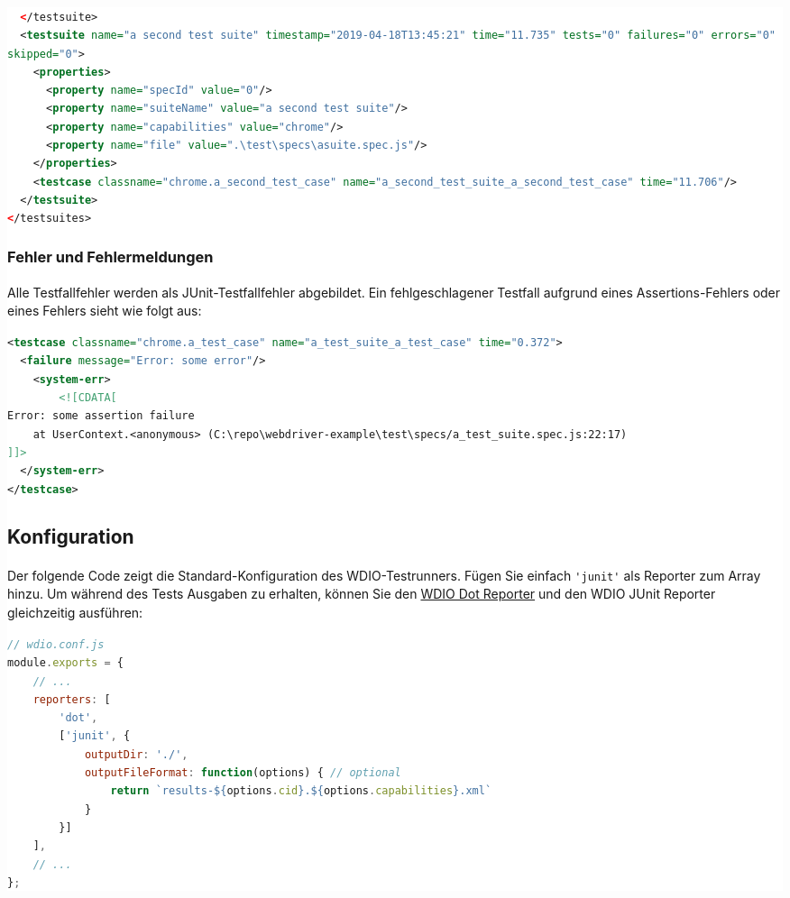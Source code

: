 ```xml
  </testsuite>
  <testsuite name="a second test suite" timestamp="2019-04-18T13:45:21" time="11.735" tests="0" failures="0" errors="0" skipped="0">
    <properties>
      <property name="specId" value="0"/>
      <property name="suiteName" value="a second test suite"/>
      <property name="capabilities" value="chrome"/>
      <property name="file" value=".\test\specs\asuite.spec.js"/>
    </properties>
    <testcase classname="chrome.a_second_test_case" name="a_second_test_suite_a_second_test_case" time="11.706"/>
  </testsuite>
</testsuites>
```

### Fehler und Fehlermeldungen
Alle Testfallfehler werden als JUnit-Testfallfehler abgebildet. Ein fehlgeschlagener Testfall aufgrund eines Assertions-Fehlers oder eines Fehlers sieht wie folgt aus:

```xml
<testcase classname="chrome.a_test_case" name="a_test_suite_a_test_case" time="0.372">
  <failure message="Error: some error"/>
    <system-err>
        <![CDATA[
Error: some assertion failure
    at UserContext.<anonymous> (C:\repo\webdriver-example\test\specs/a_test_suite.spec.js:22:17)
]]>
  </system-err>
</testcase>
```

## Konfiguration

Der folgende Code zeigt die Standard-Konfiguration des WDIO-Testrunners. Fügen Sie einfach `'junit'` als Reporter zum Array hinzu. Um während des Tests Ausgaben zu erhalten, können Sie den [WDIO Dot Reporter](https://github.com/webdriverio/webdriverio/tree/main/packages/wdio-dot-reporter) und den WDIO JUnit Reporter gleichzeitig ausführen:

```js
// wdio.conf.js
module.exports = {
    // ...
    reporters: [
        'dot',
        ['junit', {
            outputDir: './',
            outputFileFormat: function(options) { // optional
                return `results-${options.cid}.${options.capabilities}.xml`
            }
        }]
    ],
    // ...
};
```
